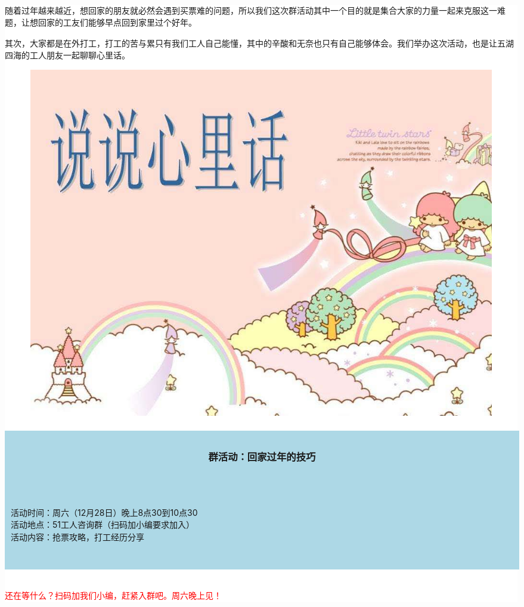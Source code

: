 随着过年越来越近，想回家的朋友就必然会遇到买票难的问题，所以我们这次群活动其中一个目的就是集合大家的力量一起来克服这一难题，让想回家的工友们能够早点回到家里过个好年。

其次，大家都是在外打工，打工的苦与累只有我们工人自己能懂，其中的辛酸和无奈也只有自己能够体会。我们举办这次活动，也是让五湖四海的工人朋友一起聊聊心里话。

<div style="text-align:center"><img src="/images/201912/huijiahuodong2.jpg" width="90%"></div><br>

<div style="width:98%;padding:10px;background-color:lightblue;margin:0;">
<div style="text-align:center"><h3>群活动：回家过年的技巧</h3></div><br><br>

活动时间：周六（12月28日）晚上8点30到10点30<br>
活动地点：51工人咨询群（扫码加小编要求加入）<br>
活动内容：抢票攻略，打工经历分享<br><br>
</div><br>

<span style="color:red">还在等什么？扫码加我们小编，赶紧入群吧。周六晚上见！</span>


